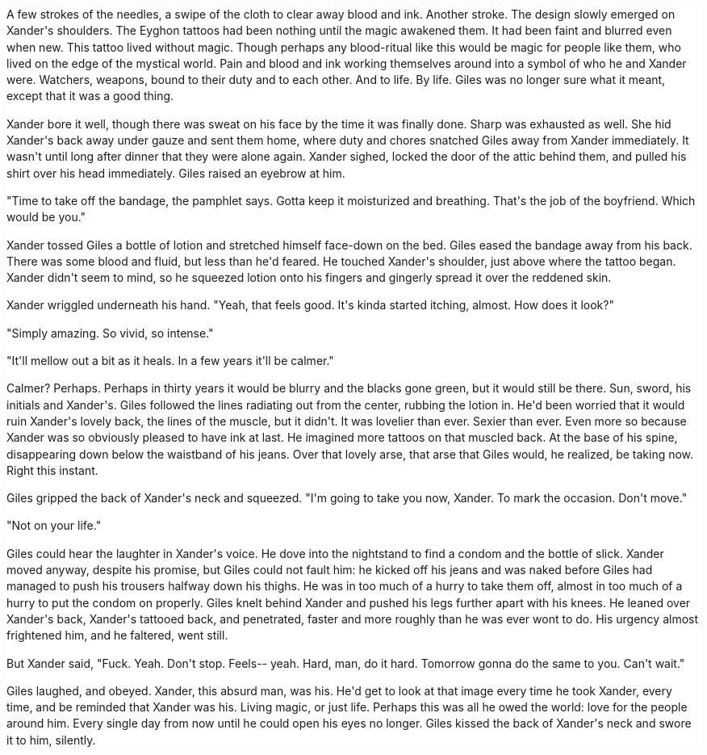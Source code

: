 A few strokes of the needles, a swipe of the cloth to clear away blood and ink. Another stroke. The design slowly emerged on Xander's shoulders. The Eyghon tattoos had been nothing until the magic awakened them. It had been faint and blurred even when new. This tattoo lived without magic. Though perhaps any blood-ritual like this would be magic for people like them, who lived on the edge of the mystical world. Pain and blood and ink working themselves around into a symbol of who he and Xander were. Watchers, weapons, bound to their duty and to each other. And to life. By life. Giles was no longer sure what it meant, except that it was a good thing.

Xander bore it well, though there was sweat on his face by the time it was finally done. Sharp was exhausted as well. She hid Xander's back away under gauze and sent them home, where duty and chores snatched Giles away from Xander immediately. It wasn't until long after dinner that they were alone again. Xander sighed, locked the door of the attic behind them, and pulled his shirt over his head immediately. Giles raised an eyebrow at him.

"Time to take off the bandage, the pamphlet says. Gotta keep it moisturized and breathing. That's the job of the boyfriend. Which would be you."

Xander tossed Giles a bottle of lotion and stretched himself face-down on the bed. Giles eased the bandage away from his back. There was some blood and fluid, but less than he'd feared. He touched Xander's shoulder, just above where the tattoo began. Xander didn't seem to mind, so he squeezed lotion onto his fingers and gingerly spread it over the reddened skin.

Xander wriggled underneath his hand. "Yeah, that feels good. It's kinda started itching, almost. How does it look?"

"Simply amazing. So vivid, so intense."

"It'll mellow out a bit as it heals. In a few years it'll be calmer."

Calmer? Perhaps. Perhaps in thirty years it would be blurry and the blacks gone green, but it would still be there. Sun, sword, his initials and Xander's. Giles followed the lines radiating out from the center, rubbing the lotion in. He'd been worried that it would ruin Xander's lovely back, the lines of the muscle, but it didn't. It was lovelier than ever. Sexier than ever. Even more so because Xander was so obviously pleased to have ink at last. He imagined more tattoos on that muscled back. At the base of his spine, disappearing down below the waistband of his jeans. Over that lovely arse, that arse that Giles would, he realized, be taking now. Right this instant.

Giles gripped the back of Xander's neck and squeezed. "I'm going to take you now, Xander. To mark the occasion. Don't move."

"Not on your life."

Giles could hear the laughter in Xander's voice. He dove into the nightstand to find a condom and the bottle of slick. Xander moved anyway, despite his promise, but Giles could not fault him: he kicked off his jeans and was naked before Giles had managed to push his trousers halfway down his thighs. He was in too much of a hurry to take them off, almost in too much of a hurry to put the condom on properly. Giles knelt behind Xander and pushed his legs further apart with his knees. He leaned over Xander's back, Xander's tattooed back, and penetrated, faster and more roughly than he was ever wont to do. His urgency almost frightened him, and he faltered, went still.

But Xander said, "Fuck. Yeah. Don't stop. Feels-- yeah. Hard, man, do it hard. Tomorrow gonna do the same to you. Can't wait." 

Giles laughed, and obeyed. Xander, this absurd man, was his. He'd get to look at that image every time he took Xander, every time, and be reminded that Xander was his. Living magic, or just life. Perhaps this was all he owed the world: love for the people around him. Every single day from now until he could open his eyes no longer. Giles kissed the back of Xander's neck and swore it to him, silently.
